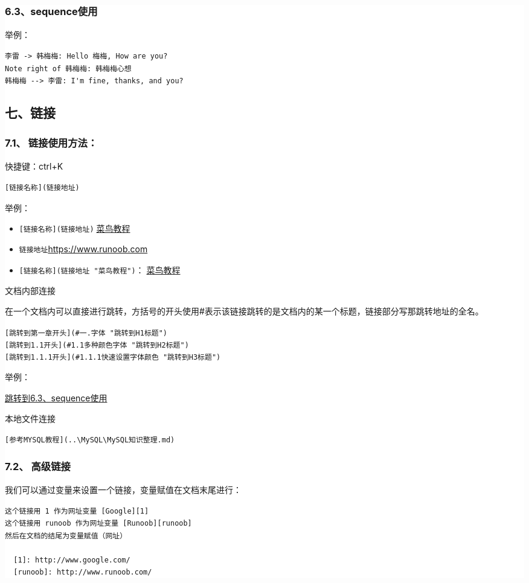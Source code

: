 ### 6.3、sequence使用

举例：

```sequence
李雷 -> 韩梅梅: Hello 梅梅, How are you?
Note right of 韩梅梅: 韩梅梅心想
韩梅梅 --> 李雷: I'm fine, thanks, and you?
```







## 七、链接

### 7.1、 链接使用方法：

快捷键：ctrl+K

```
[链接名称](链接地址)
```

举例：

- `[链接名称](链接地址)` [菜鸟教程](https://www.runoob.com)

- `链接地址`https://www.runoob.com
- `[链接名称](链接地址 "菜鸟教程")`： [菜鸟教程](https://www.runoob.com "菜鸟教程")

文档内部连接

在一个文档内可以直接进行跳转，方括号的开头使用#表示该链接跳转的是文档内的某一个标题，链接部分写那跳转地址的全名。

```
[跳转到第一章开头](#一.字体 "跳转到H1标题")
[跳转到1.1开头](#1.1多种颜色字体 "跳转到H2标题")
[跳转到1.1.1开头](#1.1.1快速设置字体颜色 "跳转到H3标题")
```

举例：

[跳转到6.3、sequence使用](#6.3、sequence使用 "跳转到6.3、sequence使用")

本地文件连接

```
[参考MYSQL教程](..\MySQL\MySQL知识整理.md)
```



### 7.2、 高级链接

我们可以通过变量来设置一个链接，变量赋值在文档末尾进行：

```
这个链接用 1 作为网址变量 [Google][1]
这个链接用 runoob 作为网址变量 [Runoob][runoob]
然后在文档的结尾为变量赋值（网址）

  [1]: http://www.google.com/
  [runoob]: http://www.runoob.com/
```


[1]: http://static.runoob.com/images/runoob-logo.png
[5]: http://static.runoob.com/images/runoob-logo.png